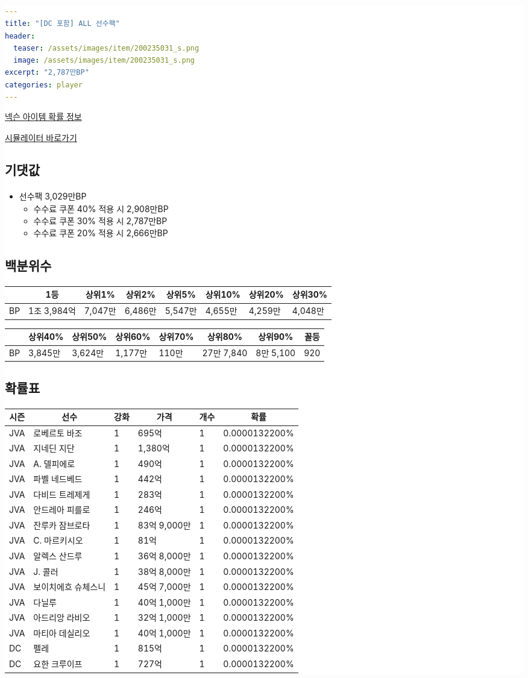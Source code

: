 ```yaml
---
title: "[DC 포함] ALL 선수팩"
header:
  teaser: /assets/images/item/200235031_s.png
  image: /assets/images/item/200235031_s.png
excerpt: "2,787만BP"
categories: player
---
```

[넥슨 아이템 확률 정보](http://iteminfo.nexon.com/probability/fco?sn=8156)

[시뮬레이터 바로가기](/simulator/8156)
## 기댓값
- 선수팩 3,029만BP
  - 수수료 쿠폰 40% 적용 시 2,908만BP
  - 수수료 쿠폰 30% 적용 시 2,787만BP
  - 수수료 쿠폰 20% 적용 시 2,666만BP


## 백분위수

||1등|상위1%|상위2%|상위5%|상위10%|상위20%|상위30%|
|---|---|---|---|---|---|---|---|
|BP|1조 3,984억|7,047만|6,486만|5,547만|4,655만|4,259만|4,048만|

||상위40%|상위50%|상위60%|상위70%|상위80%|상위90%|꼴등|
|---|---|---|---|---|---|---|---|
|BP|3,845만|3,624만|1,177만|110만|27만 7,840|8만 5,100|920|


## 확률표

|시즌|선수|강화|가격|개수|확률|
|---|---|---|---|---|---|
|JVA|로베르토 바조|1|695억|1|0.0000132200%|
|JVA|지네딘 지단|1|1,380억|1|0.0000132200%|
|JVA|A. 델피에로|1|490억|1|0.0000132200%|
|JVA|파벨 네드베드|1|442억|1|0.0000132200%|
|JVA|다비드 트레제게|1|283억|1|0.0000132200%|
|JVA|안드레아 피를로|1|246억|1|0.0000132200%|
|JVA|잔루카 잠브로타|1|83억 9,000만|1|0.0000132200%|
|JVA|C. 마르키시오|1|81억|1|0.0000132200%|
|JVA|알렉스 산드루|1|36억 8,000만|1|0.0000132200%|
|JVA|J. 콜러|1|38억 8,000만|1|0.0000132200%|
|JVA|보이치에흐 슈체스니|1|45억 7,000만|1|0.0000132200%|
|JVA|다닐루|1|40억 1,000만|1|0.0000132200%|
|JVA|아드리앙 라비오|1|32억 1,000만|1|0.0000132200%|
|JVA|마티아 데실리오|1|40억 1,000만|1|0.0000132200%|
|DC|펠레|1|815억|1|0.0000132200%|
|DC|요한 크루이프|1|727억|1|0.0000132200%|